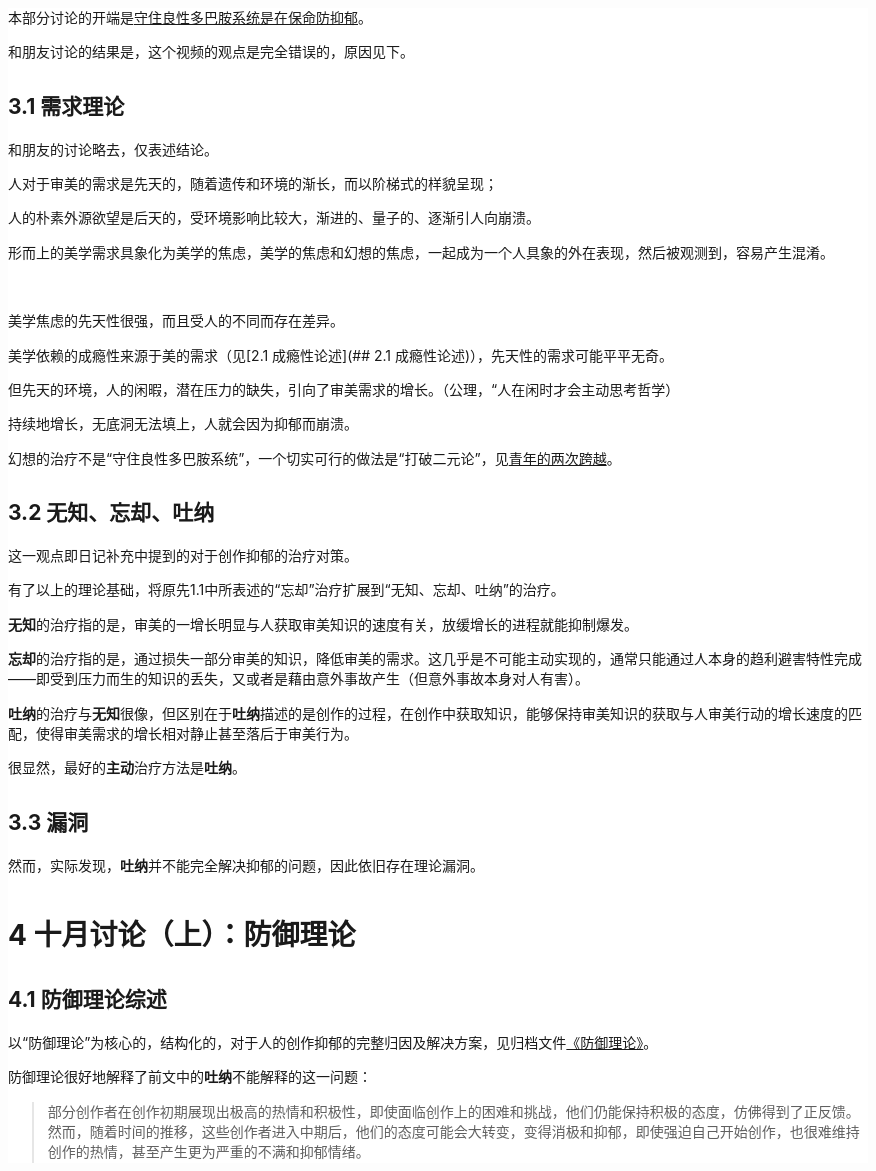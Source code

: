 本部分讨论的开端是[守住良性多巴胺系统是在保命防抑郁](https://www.bilibili.com/video/BV19tszeWEG6/)。

和朋友讨论的结果是，这个视频的观点是完全错误的，原因见下。

## 3.1 需求理论

和朋友的讨论略去，仅表述结论。



人对于审美的需求是先天的，随着遗传和环境的渐长，而以阶梯式的样貌呈现；

人的朴素外源欲望是后天的，受环境影响比较大，渐进的、量子的、逐渐引人向崩溃。

形而上的美学需求具象化为美学的焦虑，美学的焦虑和幻想的焦虑，一起成为一个人具象的外在表现，然后被观测到，容易产生混淆。

<br>

美学焦虑的先天性很强，而且受人的不同而存在差异。

美学依赖的成瘾性来源于美的需求（见[2.1 成瘾性论述](## 2.1 成瘾性论述)），先天性的需求可能平平无奇。

但先天的环境，人的闲暇，潜在压力的缺失，引向了审美需求的增长。（公理，“人在闲时才会主动思考哲学）

持续地增长，无底洞无法填上，人就会因为抑郁而崩溃。

幻想的治疗不是“守住良性多巴胺系统”，一个切实可行的做法是“打破二元论”，见[青年的两次跨越](https://www.bilibili.com/video/BV1jJ4m1J7ba/)。

## 3.2 无知、忘却、吐纳

这一观点即日记补充中提到的对于创作抑郁的治疗对策。

有了以上的理论基础，将原先1.1中所表述的“忘却”治疗扩展到“无知、忘却、吐纳”的治疗。

**无知**的治疗指的是，审美的一增长明显与人获取审美知识的速度有关，放缓增长的进程就能抑制爆发。

**忘却**的治疗指的是，通过损失一部分审美的知识，降低审美的需求。这几乎是不可能主动实现的，通常只能通过人本身的趋利避害特性完成——即受到压力而生的知识的丢失，又或者是藉由意外事故产生（但意外事故本身对人有害）。

**吐纳**的治疗与**无知**很像，但区别在于**吐纳**描述的是创作的过程，在创作中获取知识，能够保持审美知识的获取与人审美行动的增长速度的匹配，使得审美需求的增长相对静止甚至落后于审美行为。

很显然，最好的**主动**治疗方法是**吐纳**。

## 3.3 漏洞

然而，实际发现，**吐纳**并不能完全解决抑郁的问题，因此依旧存在理论漏洞。

# 4 十月讨论（上）：防御理论

## 4.1 防御理论综述

以“防御理论”为核心的，结构化的，对于人的创作抑郁的完整归因及解决方案，见归档文件[《防御理论》](./depression-theory.assets/241030.pdf)。

防御理论很好地解释了前文中的**吐纳**不能解释的这一问题：

> 部分创作者在创作初期展现出极高的热情和积极性，即使面临创作上的困难和挑战，他们仍能保持积极的态度，仿佛得到了正反馈。然而，随着时间的推移，这些创作者进入中期后，他们的态度可能会大转变，变得消极和抑郁，即使强迫自己开始创作，也很难维持创作的热情，甚至产生更为严重的不满和抑郁情绪。

